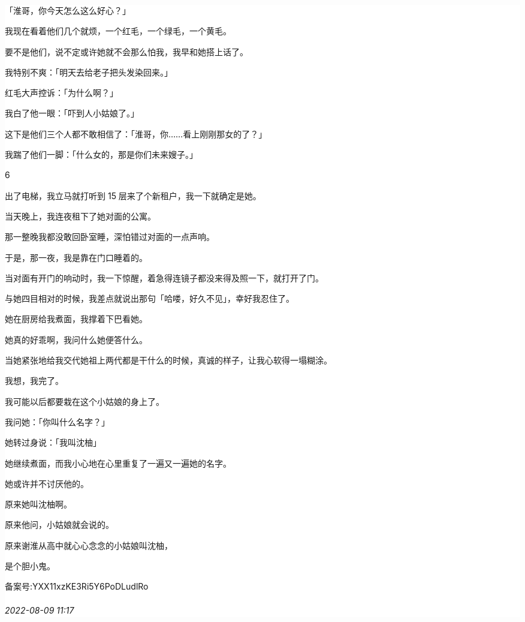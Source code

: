 「淮哥，你今天怎么这么好心？」


我现在看着他们几个就烦，一个红毛，一个绿毛，一个黄毛。


要不是他们，说不定或许她就不会那么怕我，我早和她搭上话了。


我特别不爽：「明天去给老子把头发染回来。」


红毛大声控诉：「为什么啊？」


我白了他一眼：「吓到人小姑娘了。」


这下是他们三个人都不敢相信了：「淮哥，你……看上刚刚那女的了？」


我踹了他们一脚：「什么女的，那是你们未来嫂子。」


6


出了电梯，我立马就打听到 15 层来了个新租户，我一下就确定是她。


当天晚上，我连夜租下了她对面的公寓。


那一整晚我都没敢回卧室睡，深怕错过对面的一点声响。


于是，那一夜，我是靠在门口睡着的。


当对面有开门的响动时，我一下惊醒，着急得连镜子都没来得及照一下，就打开了门。


与她四目相对的时候，我差点就说出那句「哈喽，好久不见」，幸好我忍住了。


她在厨房给我煮面，我撑着下巴看她。


她真的好乖啊，我问什么她便答什么。


当她紧张地给我交代她祖上两代都是干什么的时候，真诚的样子，让我心软得一塌糊涂。


我想，我完了。


我可能以后都要栽在这个小姑娘的身上了。


我问她：「你叫什么名字？」


她转过身说：「我叫沈柚」


她继续煮面，而我小心地在心里重复了一遍又一遍她的名字。


她或许并不讨厌他的。


原来她叫沈柚啊。


原来他问，小姑娘就会说的。


原来谢淮从高中就心心念念的小姑娘叫沈柚，


是个胆小鬼。


备案号:YXX11xzKE3Ri5Y6PoDLudlRo


###### 2022-08-09 11:17
